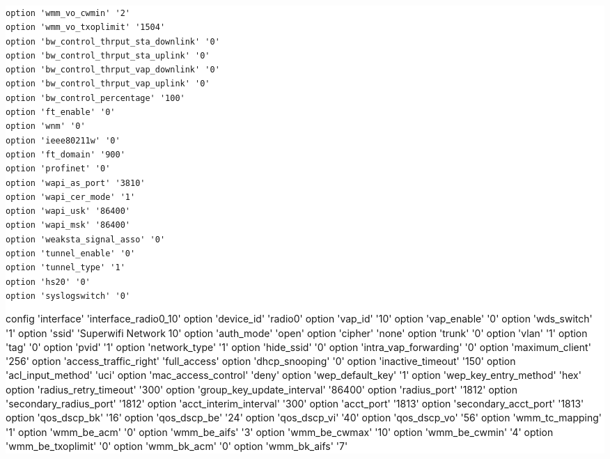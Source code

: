     option 'wmm_vo_cwmin' '2'
    option 'wmm_vo_txoplimit' '1504'
    option 'bw_control_thrput_sta_downlink' '0'
    option 'bw_control_thrput_sta_uplink' '0'
    option 'bw_control_thrput_vap_downlink' '0'
    option 'bw_control_thrput_vap_uplink' '0'
    option 'bw_control_percentage' '100'
    option 'ft_enable' '0'
    option 'wnm' '0'
    option 'ieee80211w' '0'
    option 'ft_domain' '900'
    option 'profinet' '0'
    option 'wapi_as_port' '3810'
    option 'wapi_cer_mode' '1'
    option 'wapi_usk' '86400'
    option 'wapi_msk' '86400'
    option 'weaksta_signal_asso' '0'
    option 'tunnel_enable' '0'
    option 'tunnel_type' '1'
    option 'hs20' '0'
    option 'syslogswitch' '0'

config 'interface' 'interface_radio0_10'
    option 'device_id' 'radio0'
    option 'vap_id' '10'
    option 'vap_enable' '0'
    option 'wds_switch' '1'
    option 'ssid' 'Superwifi Network 10'
    option 'auth_mode' 'open'
    option 'cipher' 'none'
    option 'trunk' '0'
    option 'vlan' '1'
    option 'tag' '0'
    option 'pvid' '1'
    option 'network_type' '1'
    option 'hide_ssid' '0'
    option 'intra_vap_forwarding' '0'
    option 'maximum_client' '256'
    option 'access_traffic_right' 'full_access'
    option 'dhcp_snooping' '0'
    option 'inactive_timeout' '150'
    option 'acl_input_method' 'uci'
    option 'mac_access_control' 'deny'
    option 'wep_default_key' '1'
    option 'wep_key_entry_method' 'hex'
    option 'radius_retry_timeout' '300'
    option 'group_key_update_interval' '86400'
    option 'radius_port' '1812'
    option 'secondary_radius_port' '1812'
    option 'acct_interim_interval' '300'
    option 'acct_port' '1813'
    option 'secondary_acct_port' '1813'
    option 'qos_dscp_bk' '16'
    option 'qos_dscp_be' '24'
    option 'qos_dscp_vi' '40'
    option 'qos_dscp_vo' '56'
    option 'wmm_tc_mapping' '1'
    option 'wmm_be_acm' '0'
    option 'wmm_be_aifs' '3'
    option 'wmm_be_cwmax' '10'
    option 'wmm_be_cwmin' '4'
    option 'wmm_be_txoplimit' '0'
    option 'wmm_bk_acm' '0'
    option 'wmm_bk_aifs' '7'